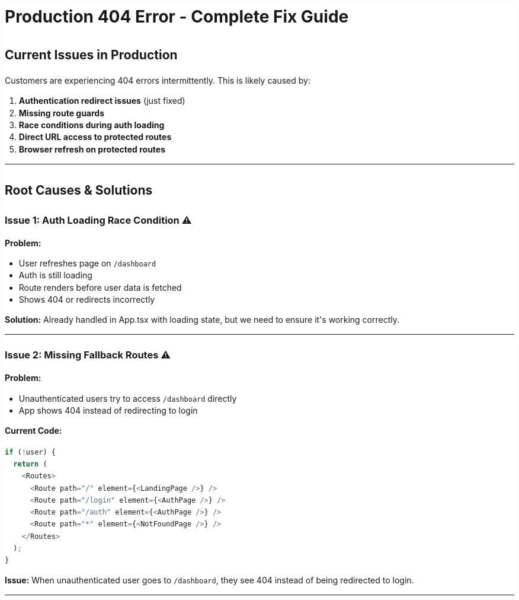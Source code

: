# Production 404 Error - Complete Fix Guide

## Current Issues in Production

Customers are experiencing 404 errors intermittently. This is likely caused by:

1. **Authentication redirect issues** (just fixed)
2. **Missing route guards**
3. **Race conditions during auth loading**
4. **Direct URL access to protected routes**
5. **Browser refresh on protected routes**

---

## Root Causes & Solutions

### **Issue 1: Auth Loading Race Condition** ⚠️

**Problem:**
- User refreshes page on `/dashboard`
- Auth is still loading
- Route renders before user data is fetched
- Shows 404 or redirects incorrectly

**Solution:**
Already handled in App.tsx with loading state, but we need to ensure it's working correctly.

---

### **Issue 2: Missing Fallback Routes** ⚠️

**Problem:**
- Unauthenticated users try to access `/dashboard` directly
- App shows 404 instead of redirecting to login

**Current Code:**
```typescript
if (!user) {
  return (
    <Routes>
      <Route path="/" element={<LandingPage />} />
      <Route path="/login" element={<AuthPage />} />
      <Route path="/auth" element={<AuthPage />} />
      <Route path="*" element={<NotFoundPage />} />
    </Routes>
  );
}
```

**Issue:** When unauthenticated user goes to `/dashboard`, they see 404 instead of being redirected to login.

---